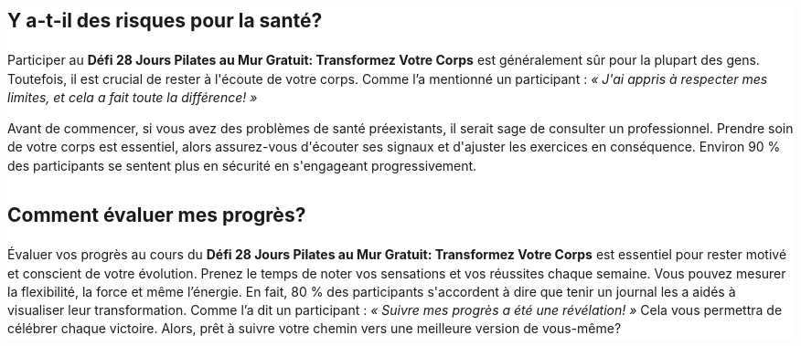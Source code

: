 ## Y a-t-il des risques pour la santé?

Participer au **Défi 28 Jours Pilates au Mur Gratuit: Transformez Votre Corps** est généralement sûr pour la plupart des gens. Toutefois, il est crucial de rester à l'écoute de votre corps. Comme l’a mentionné un participant : _« J'ai appris à respecter mes limites, et cela a fait toute la différence! »_

Avant de commencer, si vous avez des problèmes de santé préexistants, il serait sage de consulter un professionnel. Prendre soin de votre corps est essentiel, alors assurez-vous d'écouter ses signaux et d'ajuster les exercices en conséquence. Environ 90 % des participants se sentent plus en sécurité en s'engageant progressivement.

## Comment évaluer mes progrès?

Évaluer vos progrès au cours du **Défi 28 Jours Pilates au Mur Gratuit: Transformez Votre Corps** est essentiel pour rester motivé et conscient de votre évolution. Prenez le temps de noter vos sensations et vos réussites chaque semaine. Vous pouvez mesurer la flexibilité, la force et même l’énergie. En fait, 80 % des participants s'accordent à dire que tenir un journal les a aidés à visualiser leur transformation. Comme l’a dit un participant : _« Suivre mes progrès a été une révélation! »_ Cela vous permettra de célébrer chaque victoire. Alors, prêt à suivre votre chemin vers une meilleure version de vous-même?
